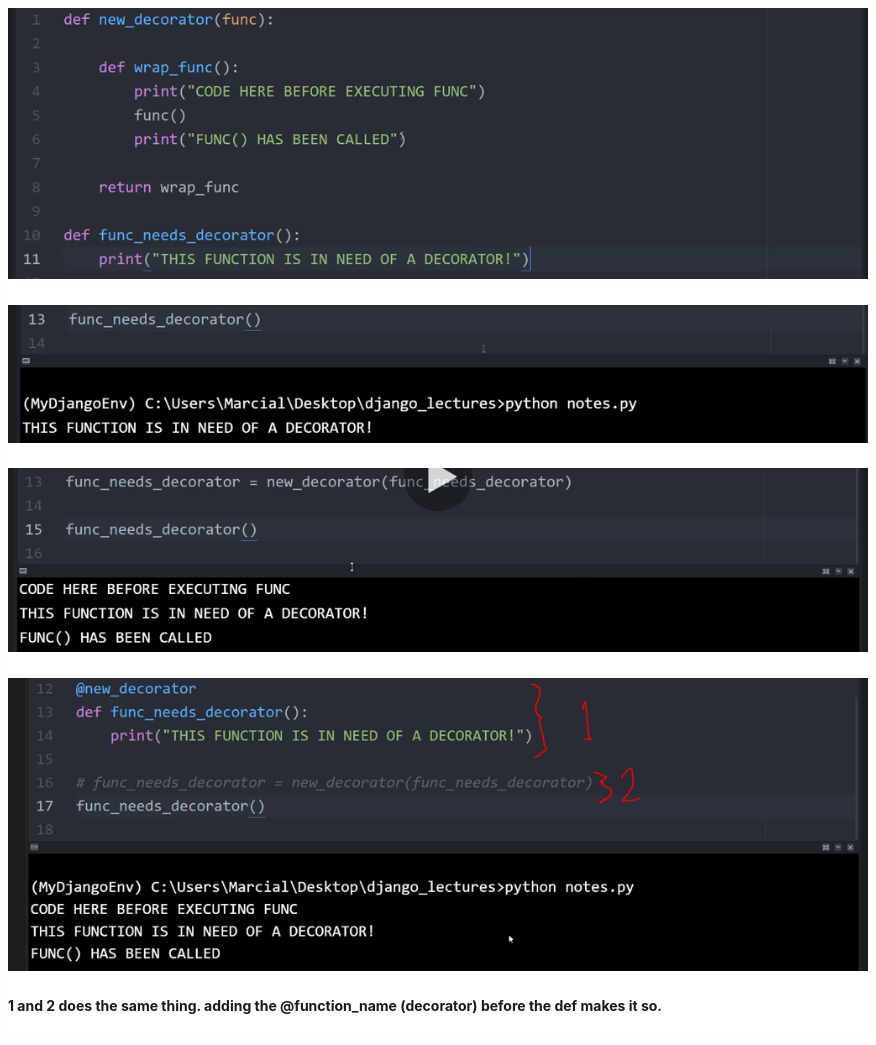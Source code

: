 ![90](screenshots/90.PNG)<br><br>
![91](screenshots/91.PNG)<br><br>
![92](screenshots/92.PNG)<br><br>
![93](screenshots/93.PNG)<br><br>
**1 and 2 does the same thing. adding the @function_name (decorator) before the def makes it so.**<br><br>
